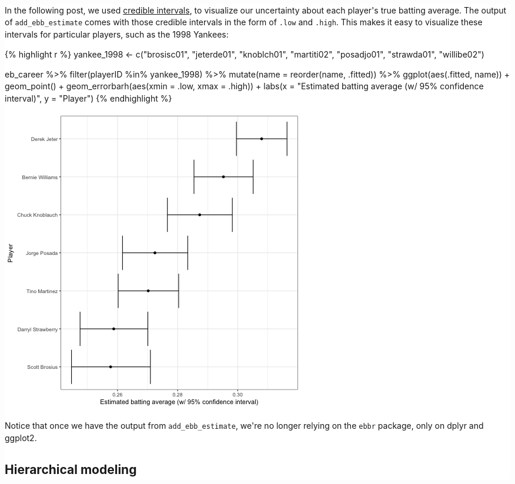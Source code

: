 In the following post, we used [credible intervals](http://varianceexplained.org/r/credible_intervals_baseball/), to visualize our uncertainty about each player's true batting average. The output of `add_ebb_estimate` comes with those credible intervals in the form of `.low` and `.high`. This makes it easy to visualize these intervals for particular players, such as the 1998 Yankees:


{% highlight r %}
yankee_1998 <- c("brosisc01", "jeterde01", "knoblch01",
                 "martiti02", "posadjo01", "strawda01", "willibe02")

eb_career %>%
  filter(playerID %in% yankee_1998) %>%
  mutate(name = reorder(name, .fitted)) %>%
  ggplot(aes(.fitted, name)) +
  geom_point() +
  geom_errorbarh(aes(xmin = .low, xmax = .high)) +
  labs(x = "Estimated batting average (w/ 95% confidence interval)",
       y = "Player")
{% endhighlight %}

![center](/figs/2017-01-05-ebbr-package/eb_career_yankee-1.png)

Notice that once we have the output from `add_ebb_estimate`, we're no longer relying on the `ebbr` package, only on dplyr and ggplot2.

## Hierarchical modeling
